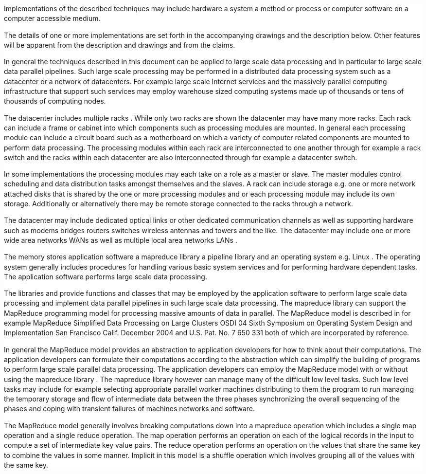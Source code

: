 Implementations of the described techniques may include hardware a system a method or process or computer software on a computer accessible medium.

The details of one or more implementations are set forth in the accompanying drawings and the description below. Other features will be apparent from the description and drawings and from the claims.

In general the techniques described in this document can be applied to large scale data processing and in particular to large scale data parallel pipelines. Such large scale processing may be performed in a distributed data processing system such as a datacenter or a network of datacenters. For example large scale Internet services and the massively parallel computing infrastructure that support such services may employ warehouse sized computing systems made up of thousands or tens of thousands of computing nodes.

The datacenter includes multiple racks . While only two racks are shown the datacenter may have many more racks. Each rack can include a frame or cabinet into which components such as processing modules are mounted. In general each processing module can include a circuit board such as a motherboard on which a variety of computer related components are mounted to perform data processing. The processing modules within each rack are interconnected to one another through for example a rack switch and the racks within each datacenter are also interconnected through for example a datacenter switch.

In some implementations the processing modules may each take on a role as a master or slave. The master modules control scheduling and data distribution tasks amongst themselves and the slaves. A rack can include storage e.g. one or more network attached disks that is shared by the one or more processing modules and or each processing module may include its own storage. Additionally or alternatively there may be remote storage connected to the racks through a network.

The datacenter may include dedicated optical links or other dedicated communication channels as well as supporting hardware such as modems bridges routers switches wireless antennas and towers and the like. The datacenter may include one or more wide area networks WANs as well as multiple local area networks LANs .

The memory stores application software a mapreduce library a pipeline library and an operating system e.g. Linux . The operating system generally includes procedures for handling various basic system services and for performing hardware dependent tasks. The application software performs large scale data processing.

The libraries and provide functions and classes that may be employed by the application software to perform large scale data processing and implement data parallel pipelines in such large scale data processing. The mapreduce library can support the MapReduce programming model for processing massive amounts of data in parallel. The MapReduce model is described in for example MapReduce Simplified Data Processing on Large Clusters OSDI 04 Sixth Symposium on Operating System Design and Implementation San Francisco Calif. December 2004 and U.S. Pat. No. 7 650 331 both of which are incorporated by reference.

In general the MapReduce model provides an abstraction to application developers for how to think about their computations. The application developers can formulate their computations according to the abstraction which can simplify the building of programs to perform large scale parallel data processing. The application developers can employ the MapReduce model with or without using the mapreduce library . The mapreduce library however can manage many of the difficult low level tasks. Such low level tasks may include for example selecting appropriate parallel worker machines distributing to them the program to run managing the temporary storage and flow of intermediate data between the three phases synchronizing the overall sequencing of the phases and coping with transient failures of machines networks and software.

The MapReduce model generally involves breaking computations down into a mapreduce operation which includes a single map operation and a single reduce operation. The map operation performs an operation on each of the logical records in the input to compute a set of intermediate key value pairs. The reduce operation performs an operation on the values that share the same key to combine the values in some manner. Implicit in this model is a shuffle operation which involves grouping all of the values with the same key.
